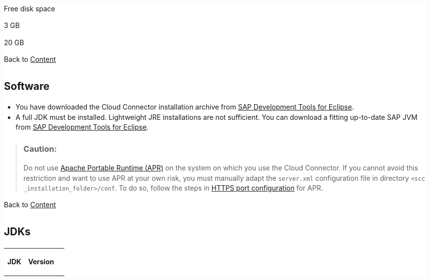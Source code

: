Free disk space

</td>
<td valign="top">

3 GB

</td>
<td valign="top">

20 GB

</td>
</tr>
</table>

Back to [Content](prerequisites-e23f776.md#loioe23f776e4d594fdbaeeb1196d47bbcc0__content)



<a name="loioe23f776e4d594fdbaeeb1196d47bbcc0__software"/>

## Software

-   You have downloaded the Cloud Connector installation archive from [SAP Development Tools for Eclipse](https://tools.hana.ondemand.com/#cloud).
-   A full JDK must be installed. Lightweight JRE installations are not sufficient. You can download a fitting up-to-date SAP JVM from [SAP Development Tools for Eclipse](https://tools.hana.ondemand.com/#cloud).

> ### Caution:  
> Do not use [Apache Portable Runtime \(APR\)](http://tomcat.apache.org/tomcat-8.5-doc/apr.html) on the system on which you use the Cloud Connector. If you cannot avoid this restriction and want to use APR at your own risk, you must manually adapt the `server.xml` configuration file in directory `<scc_installation_folder>/conf`. To do so, follow the steps in [HTTPS port configuration](http://tomcat.apache.org/tomcat-8.5-doc/config/http.html#SSL_Support_-_Connector_-_APR/Native_(deprecated)) for APR.

Back to [Content](prerequisites-e23f776.md#loioe23f776e4d594fdbaeeb1196d47bbcc0__content)



<a name="loioe23f776e4d594fdbaeeb1196d47bbcc0__jdk"/>

## JDKs


<table>
<tr>
<th valign="top">

JDK

</th>
<th valign="top">

Version

</th>
<th valign="top">
